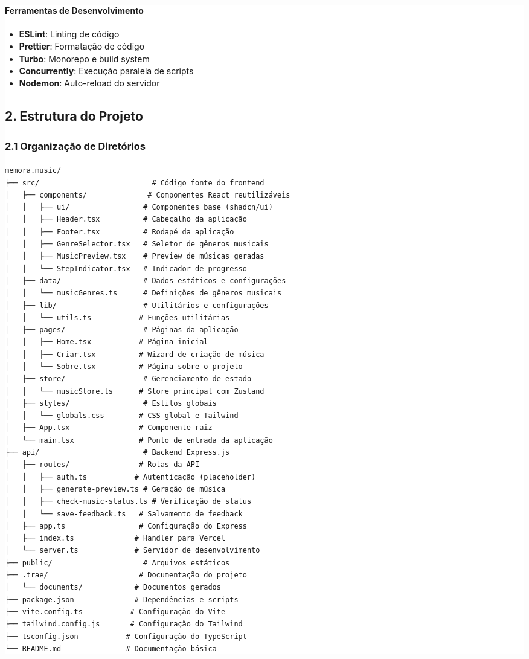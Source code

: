 #### Ferramentas de Desenvolvimento
- **ESLint**: Linting de código
- **Prettier**: Formatação de código
- **Turbo**: Monorepo e build system
- **Concurrently**: Execução paralela de scripts
- **Nodemon**: Auto-reload do servidor

## 2. Estrutura do Projeto

### 2.1 Organização de Diretórios

```
memora.music/
├── src/                          # Código fonte do frontend
│   ├── components/              # Componentes React reutilizáveis
│   │   ├── ui/                 # Componentes base (shadcn/ui)
│   │   ├── Header.tsx          # Cabeçalho da aplicação
│   │   ├── Footer.tsx          # Rodapé da aplicação
│   │   ├── GenreSelector.tsx   # Seletor de gêneros musicais
│   │   ├── MusicPreview.tsx    # Preview de músicas geradas
│   │   └── StepIndicator.tsx   # Indicador de progresso
│   ├── data/                   # Dados estáticos e configurações
│   │   └── musicGenres.ts      # Definições de gêneros musicais
│   ├── lib/                    # Utilitários e configurações
│   │   └── utils.ts           # Funções utilitárias
│   ├── pages/                  # Páginas da aplicação
│   │   ├── Home.tsx           # Página inicial
│   │   ├── Criar.tsx          # Wizard de criação de música
│   │   └── Sobre.tsx          # Página sobre o projeto
│   ├── store/                  # Gerenciamento de estado
│   │   └── musicStore.ts      # Store principal com Zustand
│   ├── styles/                 # Estilos globais
│   │   └── globals.css        # CSS global e Tailwind
│   ├── App.tsx                # Componente raiz
│   └── main.tsx               # Ponto de entrada da aplicação
├── api/                        # Backend Express.js
│   ├── routes/                # Rotas da API
│   │   ├── auth.ts           # Autenticação (placeholder)
│   │   ├── generate-preview.ts # Geração de música
│   │   ├── check-music-status.ts # Verificação de status
│   │   └── save-feedback.ts   # Salvamento de feedback
│   ├── app.ts                 # Configuração do Express
│   ├── index.ts              # Handler para Vercel
│   └── server.ts             # Servidor de desenvolvimento
├── public/                     # Arquivos estáticos
├── .trae/                     # Documentação do projeto
│   └── documents/            # Documentos gerados
├── package.json              # Dependências e scripts
├── vite.config.ts           # Configuração do Vite
├── tailwind.config.js       # Configuração do Tailwind
├── tsconfig.json           # Configuração do TypeScript
└── README.md               # Documentação básica
```
